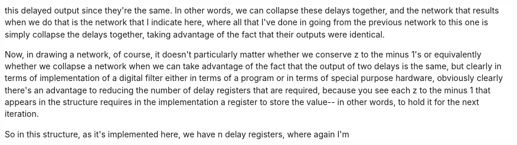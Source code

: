   <span m='729570'>this</span> <span m='729780'>delayed</span> <span m='730170'>output</span>
  <span m='730740'>since</span> <span m='731020'>they're</span> <span m='731190'>the</span>
  <span m='731310'>same.</span> <span m='732310'>In</span> <span m='732330'>other</span>
  <span m='732540'>words,</span> <span m='733150'>we</span> <span m='733260'>can</span>
  <span m='733410'>collapse</span> <span m='734370'>these</span> <span m='734940'>delays</span>
  <span m='735360'>together,</span> <span m='736470'>and</span> <span m='737250'>the</span>
  <span m='737370'>network</span> <span m='738030'>that</span> <span m='738180'>results</span>
  <span m='738960'>when</span> <span m='739110'>we</span> <span m='739230'>do</span>
  <span m='739440'>that</span> <span m='741210'>is</span> <span m='742050'>the</span>
  <span m='742140'>network</span> <span m='742920'>that</span> <span m='743280'>I</span>
  <span m='743430'>indicate</span> <span m='743970'>here,</span> <span m='744920'>where</span>
  <span m='745230'>all</span> <span m='745440'>that</span> <span m='745590'>I've</span>
  <span m='745740'>done</span> <span m='746200'>in</span> <span m='746360'>going</span>
  <span m='746670'>from</span> <span m='746820'>the</span> <span m='746910'>previous</span>
  <span m='747390'>network</span> <span m='747870'>to</span> <span m='748020'>this</span>
  <span m='748290'>one</span> <span m='749010'>is</span> <span m='749100'>simply</span>
  <span m='749820'>collapse</span> <span m='751020'>the</span> <span m='751110'>delays</span>
  <span m='751590'>together,</span> <span m='752520'>taking</span> <span m='752820'>advantage</span>
  <span m='753330'>of</span> <span m='753420'>the</span> <span m='753540'>fact</span>
  <span m='754260'>that</span> <span m='754380'>their</span> <span m='754560'>outputs</span>
  <span m='755040'>were</span> <span m='755190'>identical.</span> </p><p><span m='757240'>Now,</span>
  <span m='757560'>in</span> <span m='757710'>drawing</span> <span m='758130'>a</span>
  <span m='758190'>network,</span> <span m='759240'>of</span> <span m='759360'>course,</span>
  <span m='759990'>it</span> <span m='760110'>doesn't</span> <span m='760800'>particularly</span>
  <span m='761430'>matter</span> <span m='762300'>whether</span> <span m='762930'>we</span>
  <span m='764040'>conserve</span> <span m='764760'>z</span> <span m='765040'>to</span>
  <span m='765180'>the</span> <span m='765270'>minus</span> <span m='765690'>1's</span>
  <span m='766050'>or</span> <span m='766140'>equivalently</span> <span m='767040'>whether</span>
  <span m='767370'>we</span> <span m='767520'>collapse</span> <span m='768030'>a</span>
  <span m='768090'>network</span> <span m='768990'>when</span> <span m='769470'>we</span>
  <span m='769620'>can</span> <span m='769770'>take</span> <span m='769980'>advantage</span>
  <span m='770430'>of</span> <span m='770520'>the</span> <span m='770610'>fact</span>
  <span m='771000'>that</span> <span m='771120'>the</span> <span m='771270'>output</span>
  <span m='772050'>of</span> <span m='772200'>two</span> <span m='772380'>delays</span>
  <span m='772890'>is</span> <span m='773010'>the</span> <span m='773100'>same,</span>
  <span m='774090'>but</span> <span m='774270'>clearly</span> <span m='774960'>in</span>
  <span m='775080'>terms</span> <span m='775410'>of</span> <span m='775500'>implementation</span>
  <span m='776550'>of</span> <span m='776700'>a</span> <span m='776760'>digital</span>
  <span m='777150'>filter</span> <span m='777960'>either</span> <span m='778230'>in</span>
  <span m='778350'>terms</span> <span m='778650'>of</span> <span m='778770'>a</span>
  <span m='778830'>program</span> <span m='779940'>or</span> <span m='780210'>in</span>
  <span m='780330'>terms</span> <span m='780630'>of</span> <span m='780690'>special</span>
  <span m='781080'>purpose</span> <span m='781470'>hardware,</span> <span m='782670'>obviously</span>
  <span m='783840'>clearly</span> <span m='784530'>there's</span> <span m='784770'>an</span>
  <span m='784890'>advantage</span> <span m='786540'>to</span> <span m='787470'>reducing</span>
  <span m='788400'>the</span> <span m='788520'>number</span> <span m='789060'>of</span>
  <span m='789270'>delay</span> <span m='789630'>registers</span> <span m='790260'>that</span>
  <span m='790380'>are</span> <span m='790440'>required,</span> <span m='791580'>because</span>
  <span m='791970'>you</span> <span m='792090'>see</span> <span m='792960'>each</span>
  <span m='793450'>z</span> <span m='793680'>to</span> <span m='793780'>the</span>
  <span m='793890'>minus</span> <span m='794310'>1 that</span> <span m='795150'>appears</span>
  <span m='795600'>in</span> <span m='795660'>the</span> <span m='795750'>structure</span>
  <span m='797710'>requires</span> <span m='798490'>in</span> <span m='798610'>the</span>
  <span m='798730'>implementation</span> <span m='799900'>a</span> <span m='800380'>register</span>
  <span m='801850'>to</span> <span m='801970'>store</span> <span m='802870'>the</span>
  <span m='803020'>value--</span> <span m='803590'>in</span> <span m='803710'>other</span>
  <span m='803890'>words,</span> <span m='804160'>to</span> <span m='804280'>hold</span>
  <span m='804640'>it</span> <span m='804790'>for</span> <span m='804940'>the</span>
  <span m='805030'>next</span> <span m='805300'>iteration.</span> </p><p><span m='807080'>So</span>
  <span m='807640'>in</span> <span m='808390'>this</span> <span m='808600'>structure,</span>
  <span m='809410'>as</span> <span m='809650'>it's</span> <span m='809770'>implemented</span>
  <span m='810340'>here,</span> <span m='811240'>we</span> <span m='811420'>have</span>
  <span m='811960'>n</span> <span m='813580'>delay</span> <span m='813820'>registers,</span>
  <span m='814900'>where</span> <span m='815110'>again</span> <span m='815410'>I'm</span>